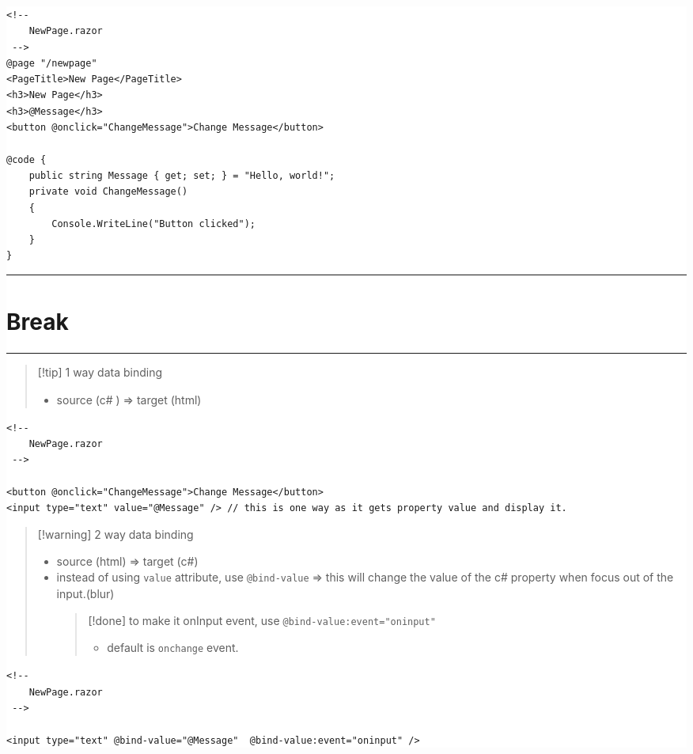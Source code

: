 ```razor
<!--
    NewPage.razor
 -->
@page "/newpage"
<PageTitle>New Page</PageTitle>
<h3>New Page</h3>
<h3>@Message</h3>
<button @onclick="ChangeMessage">Change Message</button>

@code {
    public string Message { get; set; } = "Hello, world!";
    private void ChangeMessage()
    {
        Console.WriteLine("Button clicked");
    }
}
```

---

# Break

---

> [!tip] 1 way data binding
>
> - source (c# ) => target (html)

```razor
<!--
    NewPage.razor
 -->

<button @onclick="ChangeMessage">Change Message</button>
<input type="text" value="@Message" /> // this is one way as it gets property value and display it.

```

> [!warning] 2 way data binding
>
> - source (html) => target (c#)
> - instead of using `value` attribute, use `@bind-value` => this will change the value of the c# property when focus out of the input.(blur)
>   > [!done] to make it onInput event, use `@bind-value:event="oninput"`
>   >
>   > - default is `onchange` event.

```razor
<!--
    NewPage.razor
 -->

<input type="text" @bind-value="@Message"  @bind-value:event="oninput" />
```
